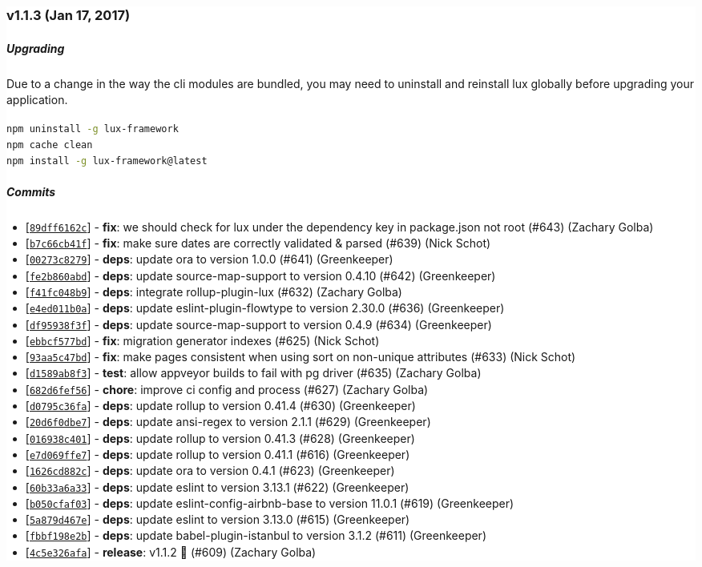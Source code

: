 ### v1.1.3 (Jan 17, 2017)

##### Upgrading

Due to a change in the way the cli modules are bundled, you may need to uninstall
and reinstall lux globally before upgrading your application.

```bash
npm uninstall -g lux-framework
npm cache clean
npm install -g lux-framework@latest
```

##### Commits

*   [[`89dff6162c`](https://github.com/postlight/lux/commit/89dff6162c)] - **fix**: we should check for lux under the dependency key in package.json not root (#643) (Zachary Golba)
*   [[`b7c66cb41f`](https://github.com/postlight/lux/commit/b7c66cb41f)] - **fix**: make sure dates are correctly validated & parsed (#639) (Nick Schot)
*   [[`00273c8279`](https://github.com/postlight/lux/commit/00273c8279)] - **deps**: update ora to version 1.0.0 (#641) (Greenkeeper)
*   [[`fe2b860abd`](https://github.com/postlight/lux/commit/fe2b860abd)] - **deps**: update source-map-support to version 0.4.10 (#642) (Greenkeeper)
*   [[`f41fc048b9`](https://github.com/postlight/lux/commit/f41fc048b9)] - **deps**: integrate rollup-plugin-lux (#632) (Zachary Golba)
*   [[`e4ed011b0a`](https://github.com/postlight/lux/commit/e4ed011b0a)] - **deps**: update eslint-plugin-flowtype to version 2.30.0 (#636) (Greenkeeper)
*   [[`df95938f3f`](https://github.com/postlight/lux/commit/df95938f3f)] - **deps**: update source-map-support to version 0.4.9 (#634) (Greenkeeper)
*   [[`ebbcf577bd`](https://github.com/postlight/lux/commit/ebbcf577bd)] - **fix**: migration generator indexes (#625) (Nick Schot)
*   [[`93aa5c47bd`](https://github.com/postlight/lux/commit/93aa5c47bd)] - **fix**: make pages consistent when using sort on non-unique attributes  (#633) (Nick Schot)
*   [[`d1589ab8f3`](https://github.com/postlight/lux/commit/d1589ab8f3)] - **test**: allow appveyor builds to fail with pg driver (#635) (Zachary Golba)
*   [[`682d6fef56`](https://github.com/postlight/lux/commit/682d6fef56)] - **chore**: improve ci config and process (#627) (Zachary Golba)
*   [[`d0795c36fa`](https://github.com/postlight/lux/commit/d0795c36fa)] - **deps**: update rollup to version 0.41.4 (#630) (Greenkeeper)
*   [[`20d6f0dbe7`](https://github.com/postlight/lux/commit/20d6f0dbe7)] - **deps**: update ansi-regex to version 2.1.1 (#629) (Greenkeeper)
*   [[`016938c401`](https://github.com/postlight/lux/commit/016938c401)] - **deps**: update rollup to version 0.41.3 (#628) (Greenkeeper)
*   [[`e7d069ffe7`](https://github.com/postlight/lux/commit/e7d069ffe7)] - **deps**: update rollup to version 0.41.1 (#616) (Greenkeeper)
*   [[`1626cd882c`](https://github.com/postlight/lux/commit/1626cd882c)] - **deps**: update ora to version 0.4.1 (#623) (Greenkeeper)
*   [[`60b33a6a33`](https://github.com/postlight/lux/commit/60b33a6a33)] - **deps**: update eslint to version 3.13.1 (#622) (Greenkeeper)
*   [[`b050cfaf03`](https://github.com/postlight/lux/commit/b050cfaf03)] - **deps**: update eslint-config-airbnb-base to version 11.0.1 (#619) (Greenkeeper)
*   [[`5a879d467e`](https://github.com/postlight/lux/commit/5a879d467e)] - **deps**: update eslint to version 3.13.0 (#615) (Greenkeeper)
*   [[`fbbf198e2b`](https://github.com/postlight/lux/commit/fbbf198e2b)] - **deps**: update babel-plugin-istanbul to version 3.1.2 (#611) (Greenkeeper)
*   [[`4c5e326afa`](https://github.com/postlight/lux/commit/4c5e326afa)] - **release**: v1.1.2 🔧 (#609) (Zachary Golba)
